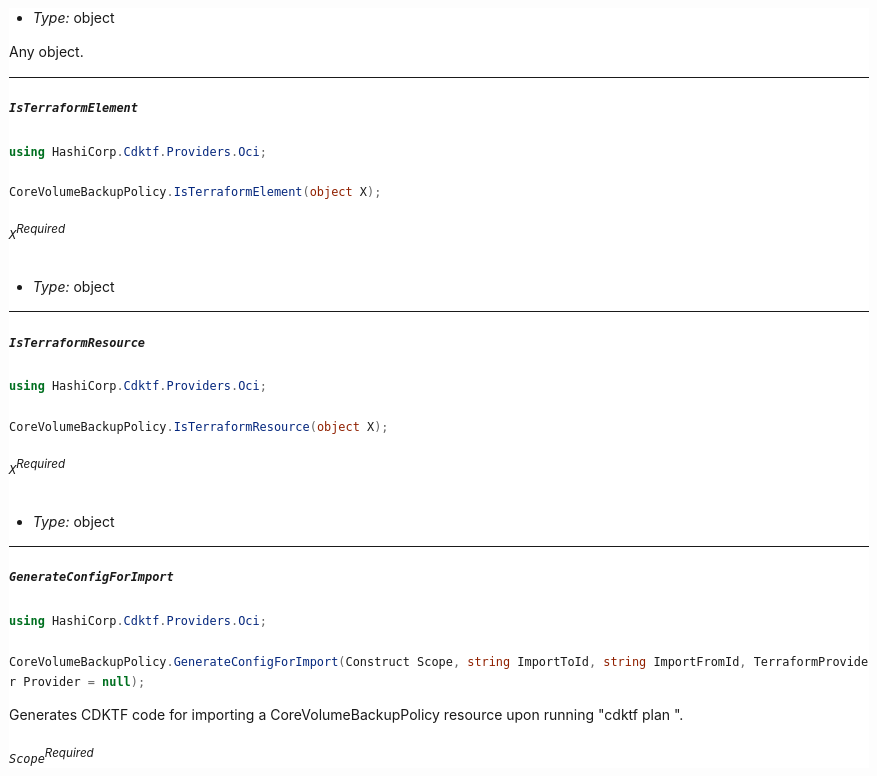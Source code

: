 - *Type:* object

Any object.

---

##### `IsTerraformElement` <a name="IsTerraformElement" id="rhizo-co-terraform-provider-oci.coreVolumeBackupPolicy.CoreVolumeBackupPolicy.isTerraformElement"></a>

```csharp
using HashiCorp.Cdktf.Providers.Oci;

CoreVolumeBackupPolicy.IsTerraformElement(object X);
```

###### `X`<sup>Required</sup> <a name="X" id="rhizo-co-terraform-provider-oci.coreVolumeBackupPolicy.CoreVolumeBackupPolicy.isTerraformElement.parameter.x"></a>

- *Type:* object

---

##### `IsTerraformResource` <a name="IsTerraformResource" id="rhizo-co-terraform-provider-oci.coreVolumeBackupPolicy.CoreVolumeBackupPolicy.isTerraformResource"></a>

```csharp
using HashiCorp.Cdktf.Providers.Oci;

CoreVolumeBackupPolicy.IsTerraformResource(object X);
```

###### `X`<sup>Required</sup> <a name="X" id="rhizo-co-terraform-provider-oci.coreVolumeBackupPolicy.CoreVolumeBackupPolicy.isTerraformResource.parameter.x"></a>

- *Type:* object

---

##### `GenerateConfigForImport` <a name="GenerateConfigForImport" id="rhizo-co-terraform-provider-oci.coreVolumeBackupPolicy.CoreVolumeBackupPolicy.generateConfigForImport"></a>

```csharp
using HashiCorp.Cdktf.Providers.Oci;

CoreVolumeBackupPolicy.GenerateConfigForImport(Construct Scope, string ImportToId, string ImportFromId, TerraformProvider Provider = null);
```

Generates CDKTF code for importing a CoreVolumeBackupPolicy resource upon running "cdktf plan <stack-name>".

###### `Scope`<sup>Required</sup> <a name="Scope" id="rhizo-co-terraform-provider-oci.coreVolumeBackupPolicy.CoreVolumeBackupPolicy.generateConfigForImport.parameter.scope"></a>
